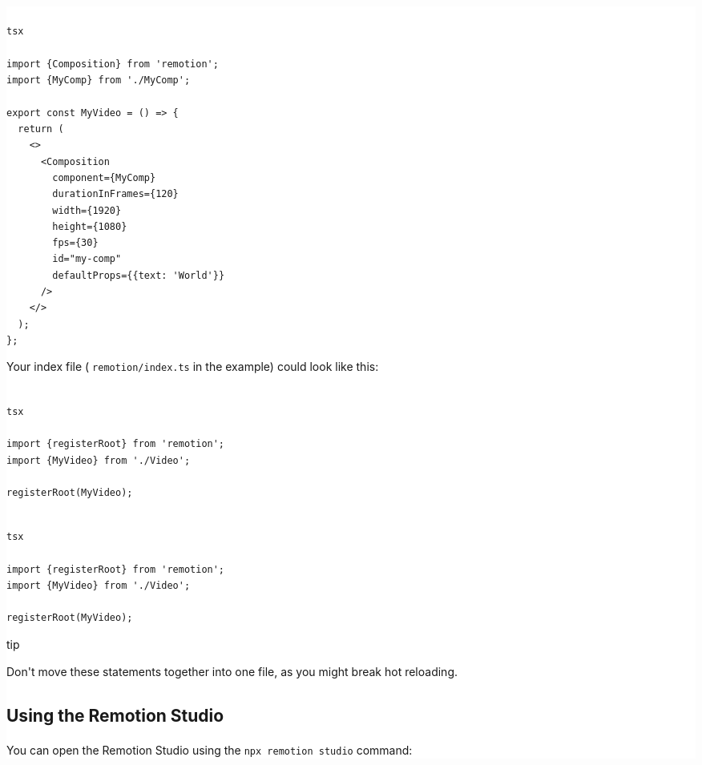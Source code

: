 ```

tsx

import {Composition} from 'remotion';
import {MyComp} from './MyComp';

export const MyVideo = () => {
  return (
    <>
      <Composition
        component={MyComp}
        durationInFrames={120}
        width={1920}
        height={1080}
        fps={30}
        id="my-comp"
        defaultProps={{text: 'World'}}
      />
    </>
  );
};
```

Your index file ( `remotion/index.ts` in the example) could look like this:

```

tsx

import {registerRoot} from 'remotion';
import {MyVideo} from './Video';

registerRoot(MyVideo);
```

```

tsx

import {registerRoot} from 'remotion';
import {MyVideo} from './Video';

registerRoot(MyVideo);
```

tip

Don't move these statements together into one file, as you might break hot reloading.

## Using the Remotion Studio [​](\#using-the-remotion-studio "Direct link to Using the Remotion Studio")

You can open the Remotion Studio using the `npx remotion studio` command:
